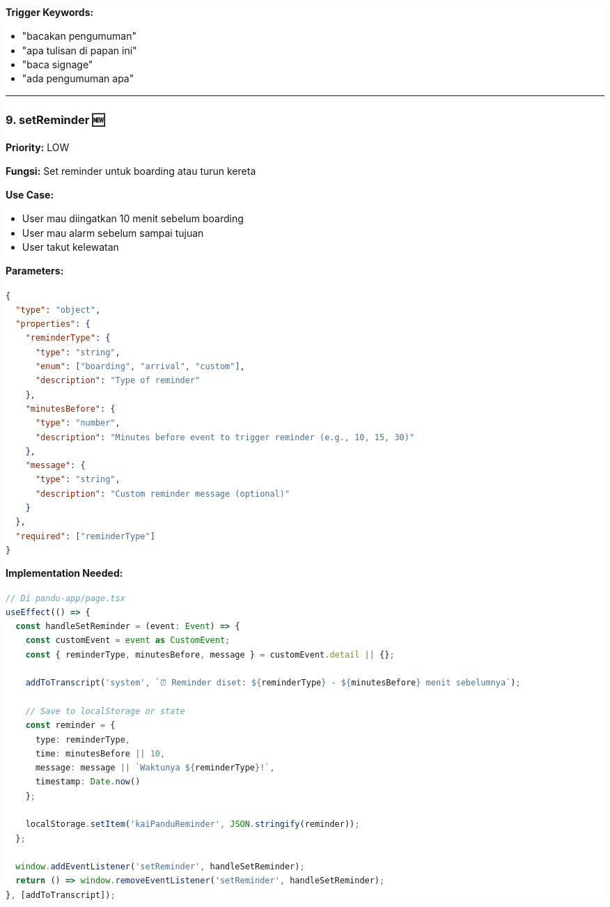 **Trigger Keywords:**
- "bacakan pengumuman"
- "apa tulisan di papan ini"
- "baca signage"
- "ada pengumuman apa"

---

### 9. **setReminder** 🆕
**Priority:** LOW

**Fungsi:** Set reminder untuk boarding atau turun kereta

**Use Case:**
- User mau diingatkan 10 menit sebelum boarding
- User mau alarm sebelum sampai tujuan
- User takut kelewatan

**Parameters:**
```json
{
  "type": "object",
  "properties": {
    "reminderType": {
      "type": "string",
      "enum": ["boarding", "arrival", "custom"],
      "description": "Type of reminder"
    },
    "minutesBefore": {
      "type": "number",
      "description": "Minutes before event to trigger reminder (e.g., 10, 15, 30)"
    },
    "message": {
      "type": "string",
      "description": "Custom reminder message (optional)"
    }
  },
  "required": ["reminderType"]
}
```

**Implementation Needed:**
```typescript
// Di pandu-app/page.tsx
useEffect(() => {
  const handleSetReminder = (event: Event) => {
    const customEvent = event as CustomEvent;
    const { reminderType, minutesBefore, message } = customEvent.detail || {};
    
    addToTranscript('system', `⏰ Reminder diset: ${reminderType} - ${minutesBefore} menit sebelumnya`);
    
    // Save to localStorage or state
    const reminder = {
      type: reminderType,
      time: minutesBefore || 10,
      message: message || `Waktunya ${reminderType}!`,
      timestamp: Date.now()
    };
    
    localStorage.setItem('kaiPanduReminder', JSON.stringify(reminder));
  };
  
  window.addEventListener('setReminder', handleSetReminder);
  return () => window.removeEventListener('setReminder', handleSetReminder);
}, [addToTranscript]);
```